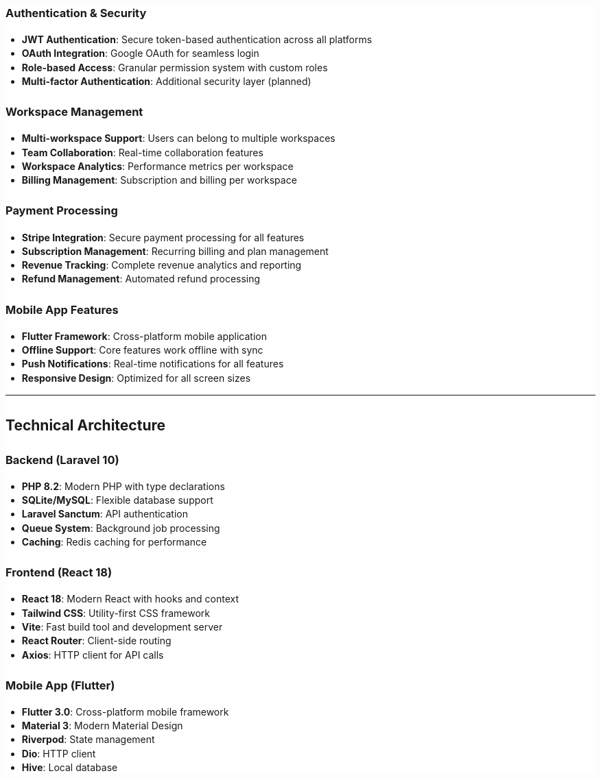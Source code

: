 ### Authentication & Security
- **JWT Authentication**: Secure token-based authentication across all platforms
- **OAuth Integration**: Google OAuth for seamless login
- **Role-based Access**: Granular permission system with custom roles
- **Multi-factor Authentication**: Additional security layer (planned)

### Workspace Management
- **Multi-workspace Support**: Users can belong to multiple workspaces
- **Team Collaboration**: Real-time collaboration features
- **Workspace Analytics**: Performance metrics per workspace
- **Billing Management**: Subscription and billing per workspace

### Payment Processing
- **Stripe Integration**: Secure payment processing for all features
- **Subscription Management**: Recurring billing and plan management
- **Revenue Tracking**: Complete revenue analytics and reporting
- **Refund Management**: Automated refund processing

### Mobile App Features
- **Flutter Framework**: Cross-platform mobile application
- **Offline Support**: Core features work offline with sync
- **Push Notifications**: Real-time notifications for all features
- **Responsive Design**: Optimized for all screen sizes

---

## Technical Architecture

### Backend (Laravel 10)
- **PHP 8.2**: Modern PHP with type declarations
- **SQLite/MySQL**: Flexible database support
- **Laravel Sanctum**: API authentication
- **Queue System**: Background job processing
- **Caching**: Redis caching for performance

### Frontend (React 18)
- **React 18**: Modern React with hooks and context
- **Tailwind CSS**: Utility-first CSS framework
- **Vite**: Fast build tool and development server
- **React Router**: Client-side routing
- **Axios**: HTTP client for API calls

### Mobile App (Flutter)
- **Flutter 3.0**: Cross-platform mobile framework
- **Material 3**: Modern Material Design
- **Riverpod**: State management
- **Dio**: HTTP client
- **Hive**: Local database
